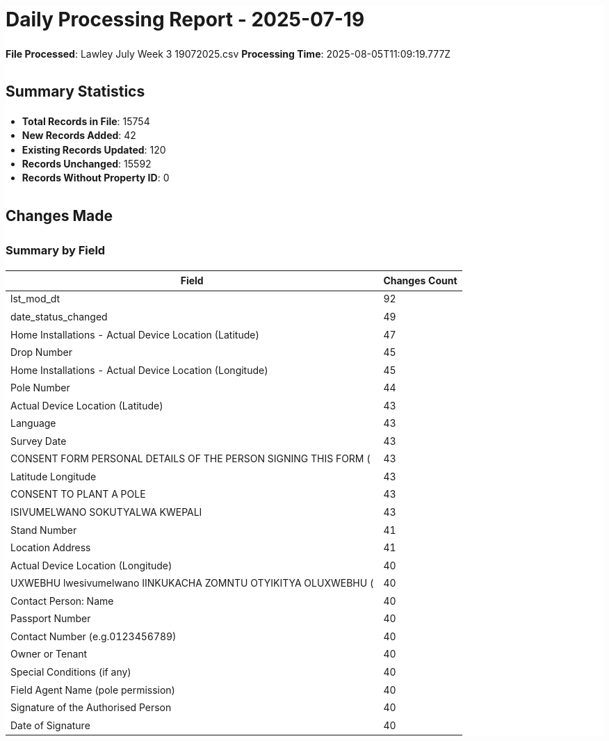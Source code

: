 # Daily Processing Report - 2025-07-19

**File Processed**: Lawley July Week 3 19072025.csv
**Processing Time**: 2025-08-05T11:09:19.777Z

## Summary Statistics

- **Total Records in File**: 15754
- **New Records Added**: 42
- **Existing Records Updated**: 120
- **Records Unchanged**: 15592
- **Records Without Property ID**: 0

## Changes Made

### Summary by Field

| Field | Changes Count |
|-------|---------------|
| lst_mod_dt | 92 |
| date_status_changed | 49 |
| Home Installations - Actual Device Location (Latitude) | 47 |
| Drop Number | 45 |
| Home Installations - Actual Device Location (Longitude) | 45 |
| Pole Number | 44 |
| Actual Device Location (Latitude) | 43 |
| Language | 43 |
| Survey Date | 43 |
| CONSENT FORM PERSONAL DETAILS OF THE PERSON SIGNING THIS FORM ( | 43 |
| Latitude Longitude | 43 |
| CONSENT TO PLANT A POLE | 43 |
| ISIVUMELWANO SOKUTYALWA KWEPALI | 43 |
| Stand Number | 41 |
| Location Address | 41 |
| Actual Device Location (Longitude) | 40 |
| UXWEBHU lwesivumelwano IINKUKACHA ZOMNTU OTYIKITYA OLUXWEBHU ( | 40 |
| Contact Person: Name | 40 |
| Passport Number | 40 |
| Contact Number (e.g.0123456789) | 40 |
| Owner or Tenant | 40 |
| Special Conditions (if any) | 40 |
| Field Agent Name (pole permission) | 40 |
| Signature of the Authorised Person | 40 |
| Date of Signature | 40 |